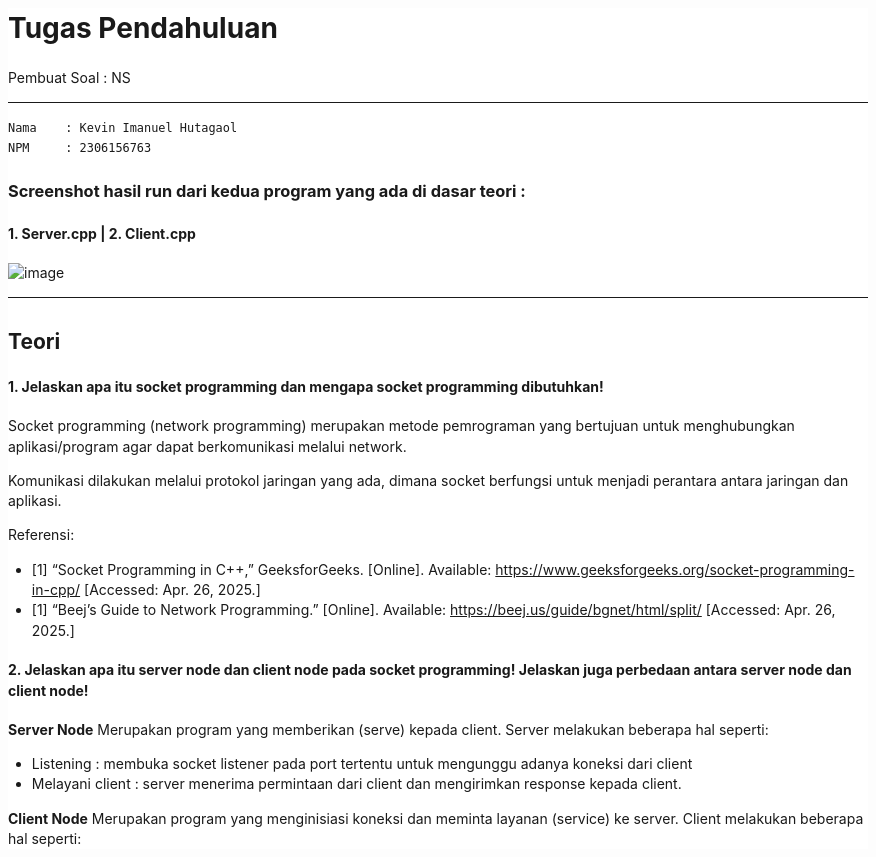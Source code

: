 # Tugas Pendahuluan

Pembuat Soal : NS

---

```bash
Nama    : Kevin Imanuel Hutagaol
NPM     : 2306156763
```

### Screenshot hasil run dari kedua program yang ada di dasar teori :

#### 1. Server.cpp | 2. Client.cpp

![image](https://hackmd.io/_uploads/Hyhacbc1ge.png)



---

## Teori

#### 1. Jelaskan apa itu socket programming dan mengapa socket programming dibutuhkan!

Socket programming (network programming) merupakan metode pemrograman yang bertujuan untuk menghubungkan
aplikasi/program agar dapat berkomunikasi melalui network.

Komunikasi dilakukan melalui protokol jaringan yang ada, dimana socket berfungsi untuk menjadi perantara antara jaringan
dan aplikasi.

Referensi:

- [1] “Socket Programming in C++,” GeeksforGeeks.  [Online].
  Available: https://www.geeksforgeeks.org/socket-programming-in-cpp/ [Accessed: Apr. 26, 2025.]
- [1] “Beej’s Guide to Network Programming.”  [Online].
  Available: https://beej.us/guide/bgnet/html/split/ [Accessed: Apr. 26, 2025.]

#### 2. Jelaskan apa itu server node dan client node pada socket programming! Jelaskan juga perbedaan antara server node dan client node!

**Server Node**
Merupakan program yang memberikan (serve) kepada client. Server melakukan beberapa hal seperti:

- Listening : membuka socket listener pada port tertentu untuk mengunggu adanya koneksi dari client
- Melayani client : server menerima permintaan dari client dan mengirimkan response kepada client.

**Client Node**
Merupakan program yang menginisiasi koneksi dan meminta layanan (service) ke server. Client melakukan beberapa hal
seperti:
